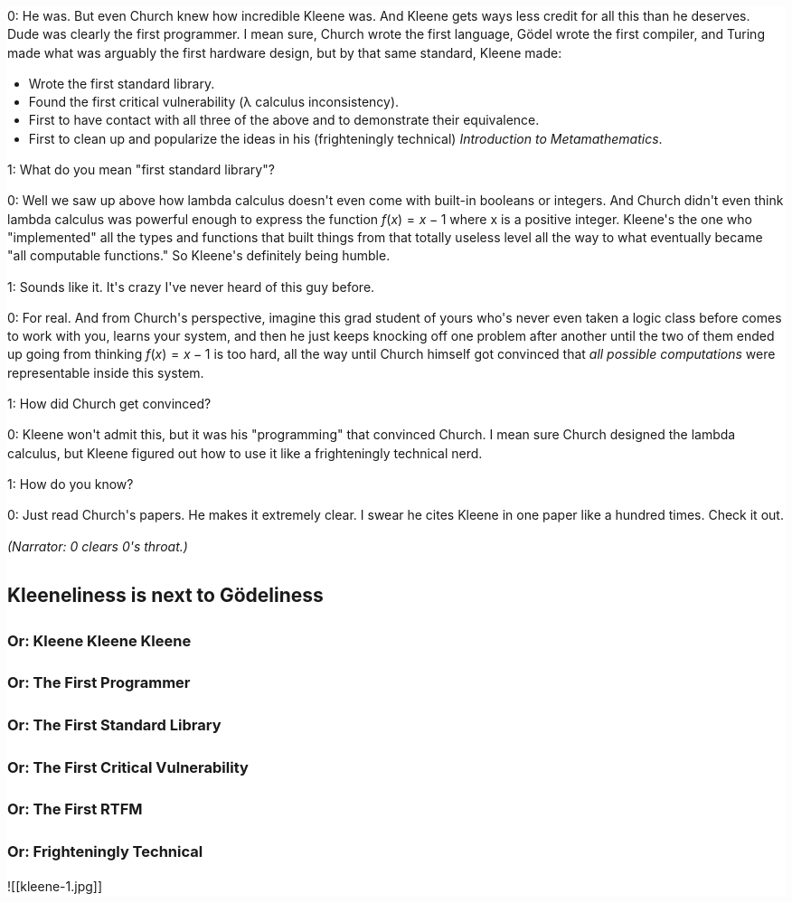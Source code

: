 0: He was. But even Church knew how incredible Kleene was. And Kleene gets ways less credit for all this than he deserves. Dude was clearly the first programmer. I mean sure, Church wrote the first language, Gödel wrote the first compiler, and Turing made what was arguably the first hardware design, but by that same standard, Kleene made:

- Wrote the first standard library.
- Found the first critical vulnerability (λ calculus inconsistency).
- First to have contact with all three of the above and to demonstrate their equivalence.
- First to clean up and popularize the ideas in his (frighteningly technical) _Introduction to Metamathematics_.

1: What do you mean "first standard library"?

0: Well we saw up above how lambda calculus doesn't even come with built-in booleans or integers. And Church didn't even think lambda calculus was powerful enough to express the function $f(x) = x-1$ where x is a positive integer. Kleene's the one who "implemented" all the types and functions that built things from that totally useless level all the way to what eventually became "all computable functions." So Kleene's definitely being humble.

1: Sounds like it. It's crazy I've never heard of this guy before.

0: For real. And from Church's perspective, imagine this grad student of yours who's never even taken a logic class before comes to work with you, learns your system, and then he just keeps knocking off one problem after another until the two of them ended up going from thinking $f(x) = x-1$ is too hard, all the way until Church himself got convinced that _all possible computations_ were representable inside this system.

1: How did Church get convinced?

0: Kleene won't admit this, but it was his "programming" that convinced Church. I mean sure Church designed the lambda calculus, but Kleene figured out how to use it like a frighteningly technical nerd.

1: How do you know?

0: Just read Church's papers. He makes it extremely clear. I swear he cites Kleene in one paper like a hundred times. Check it out.

_(Narrator: 0 clears 0's throat.)_


## Kleeneliness is next to Gödeliness

### Or: Kleene Kleene Kleene
### Or: The First Programmer
### Or: The First Standard Library
### Or: The First Critical Vulnerability
### Or: The First RTFM
### Or: Frighteningly Technical


![[kleene-1.jpg]]
